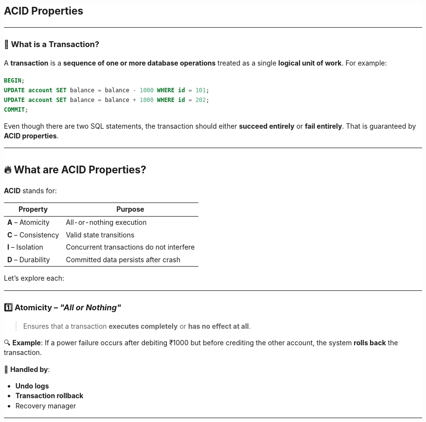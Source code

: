 

## **ACID Properties**

---

### 🔹 What is a Transaction?

A **transaction** is a **sequence of one or more database operations** treated as a single **logical unit of work**. For example:

```sql
BEGIN;
UPDATE account SET balance = balance - 1000 WHERE id = 101;
UPDATE account SET balance = balance + 1000 WHERE id = 202;
COMMIT;
```

Even though there are two SQL statements, the transaction should either **succeed entirely** or **fail entirely**. That is guaranteed by **ACID properties**.

---

## 🔥 What are ACID Properties?

**ACID** stands for:

| Property            | Purpose                                  |
| ------------------- | ---------------------------------------- |
| **A** – Atomicity   | All-or-nothing execution                 |
| **C** – Consistency | Valid state transitions                  |
| **I** – Isolation   | Concurrent transactions do not interfere |
| **D** – Durability  | Committed data persists after crash      |

Let’s explore each:

---

### 1️⃣ **Atomicity** – *"All or Nothing"*

> Ensures that a transaction **executes completely** or **has no effect at all**.

🔍 **Example**:
If a power failure occurs after debiting ₹1000 but before crediting the other account, the system **rolls back** the transaction.

📌 **Handled by**:

* **Undo logs**
* **Transaction rollback**
* Recovery manager

---
